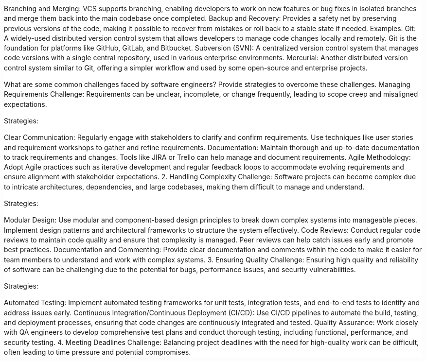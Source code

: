 Branching and Merging: VCS supports branching, enabling developers to work on new features or bug fixes in isolated branches and merge them back into the main codebase once completed.
Backup and Recovery: Provides a safety net by preserving previous versions of the code, making it possible to recover from mistakes or roll back to a stable state if needed.
Examples:
Git: A widely-used distributed version control system that allows developers to manage code changes locally and remotely. Git is the foundation for platforms like GitHub, GitLab, and Bitbucket.
Subversion (SVN): A centralized version control system that manages code versions with a single central repository, used in various enterprise environments.
Mercurial: Another distributed version control system similar to Git, offering a simpler workflow and used by some open-source and enterprise projects.

What are some common challenges faced by software engineers? Provide strategies to overcome these challenges.
Managing Requirements
Challenge: Requirements can be unclear, incomplete, or change frequently, leading to scope creep and misaligned expectations.

Strategies:

Clear Communication: Regularly engage with stakeholders to clarify and confirm requirements. Use techniques like user stories and requirement workshops to gather and refine requirements.
Documentation: Maintain thorough and up-to-date documentation to track requirements and changes. Tools like JIRA or Trello can help manage and document requirements.
Agile Methodology: Adopt Agile practices such as iterative development and regular feedback loops to accommodate evolving requirements and ensure alignment with stakeholder expectations.
2. Handling Complexity
Challenge: Software projects can become complex due to intricate architectures, dependencies, and large codebases, making them difficult to manage and understand.

Strategies:

Modular Design: Use modular and component-based design principles to break down complex systems into manageable pieces. Implement design patterns and architectural frameworks to structure the system effectively.
Code Reviews: Conduct regular code reviews to maintain code quality and ensure that complexity is managed. Peer reviews can help catch issues early and promote best practices.
Documentation and Commenting: Provide clear documentation and comments within the code to make it easier for team members to understand and work with complex systems.
3. Ensuring Quality
Challenge: Ensuring high quality and reliability of software can be challenging due to the potential for bugs, performance issues, and security vulnerabilities.

Strategies:

Automated Testing: Implement automated testing frameworks for unit tests, integration tests, and end-to-end tests to identify and address issues early.
Continuous Integration/Continuous Deployment (CI/CD): Use CI/CD pipelines to automate the build, testing, and deployment processes, ensuring that code changes are continuously integrated and tested.
Quality Assurance: Work closely with QA engineers to develop comprehensive test plans and conduct thorough testing, including functional, performance, and security testing.
4. Meeting Deadlines
Challenge: Balancing project deadlines with the need for high-quality work can be difficult, often leading to time pressure and potential compromises.
